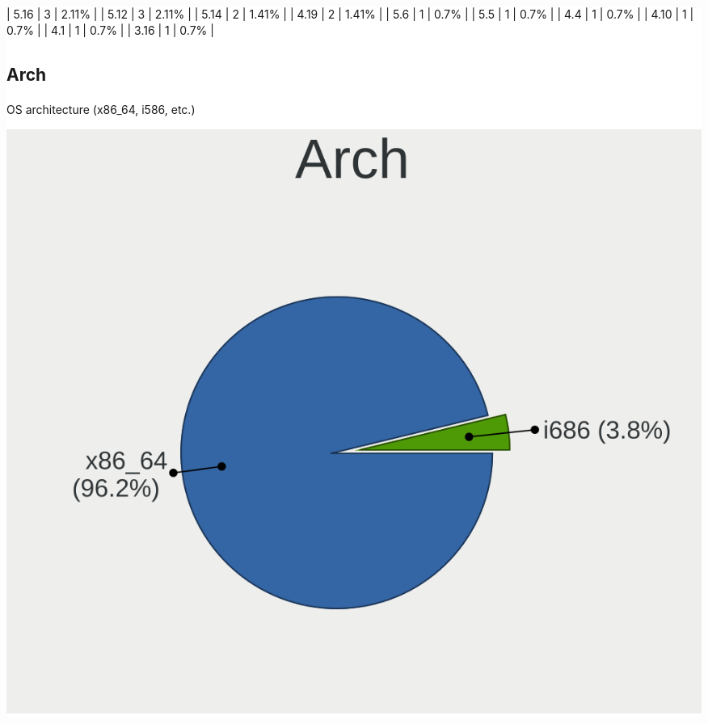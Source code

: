 | 5.16    | 3         | 2.11%   |
| 5.12    | 3         | 2.11%   |
| 5.14    | 2         | 1.41%   |
| 4.19    | 2         | 1.41%   |
| 5.6     | 1         | 0.7%    |
| 5.5     | 1         | 0.7%    |
| 4.4     | 1         | 0.7%    |
| 4.10    | 1         | 0.7%    |
| 4.1     | 1         | 0.7%    |
| 3.16    | 1         | 0.7%    |

Arch
----

OS architecture (x86_64, i586, etc.)

![Arch](./images/pie_chart/os_arch.svg)

